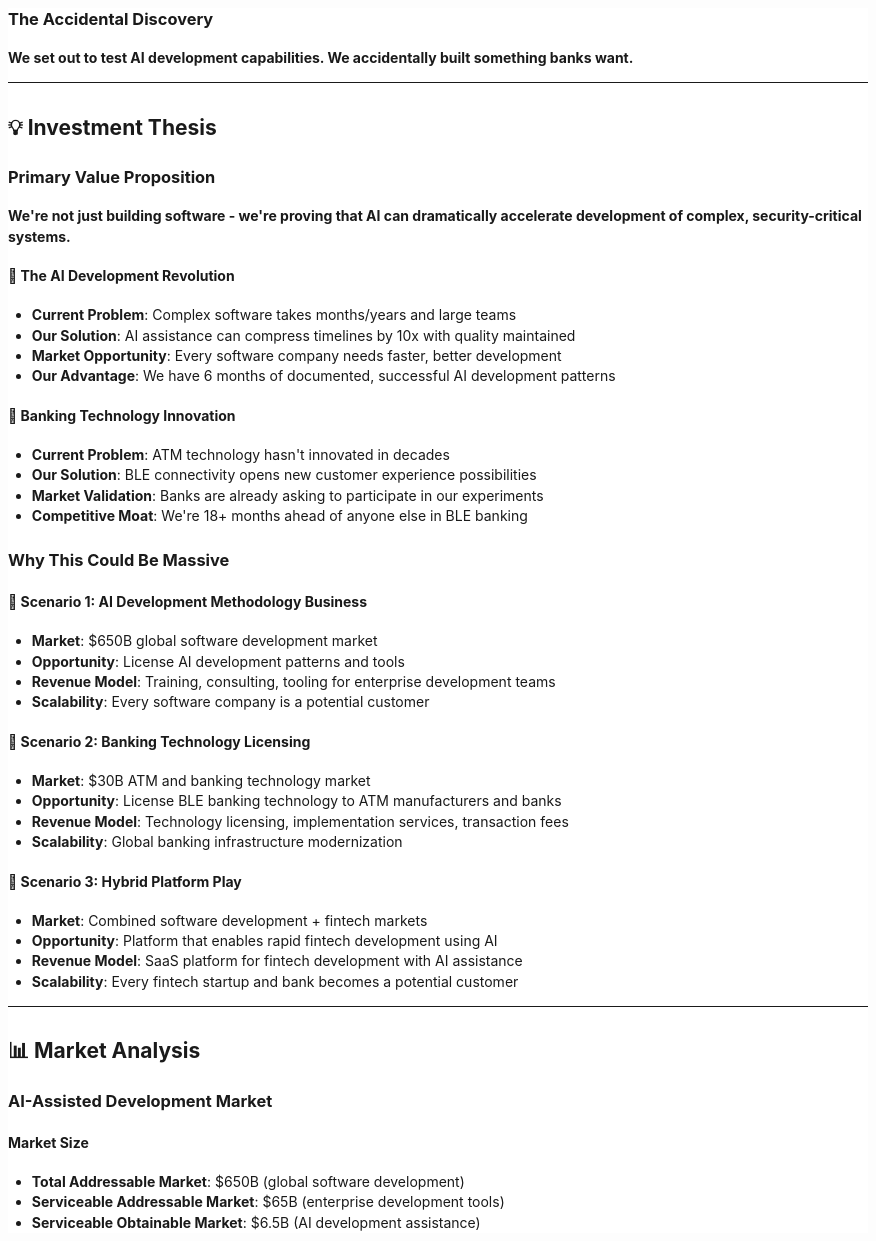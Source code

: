 ### The Accidental Discovery
**We set out to test AI development capabilities. We accidentally built something banks want.**

---

## 💡 Investment Thesis

### Primary Value Proposition
**We're not just building software - we're proving that AI can dramatically accelerate development of complex, security-critical systems.**

#### **🚀 The AI Development Revolution**
- **Current Problem**: Complex software takes months/years and large teams
- **Our Solution**: AI assistance can compress timelines by 10x with quality maintained
- **Market Opportunity**: Every software company needs faster, better development
- **Our Advantage**: We have 6 months of documented, successful AI development patterns

#### **🏦 Banking Technology Innovation**
- **Current Problem**: ATM technology hasn't innovated in decades
- **Our Solution**: BLE connectivity opens new customer experience possibilities
- **Market Validation**: Banks are already asking to participate in our experiments
- **Competitive Moat**: We're 18+ months ahead of anyone else in BLE banking

### Why This Could Be Massive

#### **🎯 Scenario 1: AI Development Methodology Business**
- **Market**: $650B global software development market
- **Opportunity**: License AI development patterns and tools
- **Revenue Model**: Training, consulting, tooling for enterprise development teams
- **Scalability**: Every software company is a potential customer

#### **🎯 Scenario 2: Banking Technology Licensing**
- **Market**: $30B ATM and banking technology market
- **Opportunity**: License BLE banking technology to ATM manufacturers and banks
- **Revenue Model**: Technology licensing, implementation services, transaction fees
- **Scalability**: Global banking infrastructure modernization

#### **🎯 Scenario 3: Hybrid Platform Play**
- **Market**: Combined software development + fintech markets
- **Opportunity**: Platform that enables rapid fintech development using AI
- **Revenue Model**: SaaS platform for fintech development with AI assistance
- **Scalability**: Every fintech startup and bank becomes a potential customer

---

## 📊 Market Analysis

### AI-Assisted Development Market

#### **Market Size**
- **Total Addressable Market**: $650B (global software development)
- **Serviceable Addressable Market**: $65B (enterprise development tools)
- **Serviceable Obtainable Market**: $6.5B (AI development assistance)
